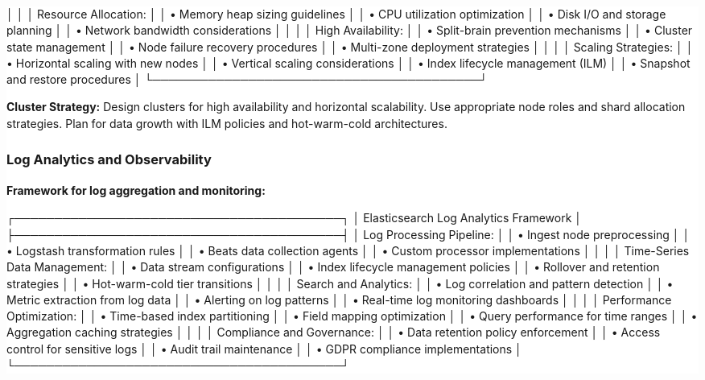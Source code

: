 │                                         │
│ Resource Allocation:                    │
│ • Memory heap sizing guidelines         │
│ • CPU utilization optimization          │
│ • Disk I/O and storage planning         │
│ • Network bandwidth considerations      │
│                                         │
│ High Availability:                      │
│ • Split-brain prevention mechanisms     │
│ • Cluster state management              │
│ • Node failure recovery procedures      │
│ • Multi-zone deployment strategies      │
│                                         │
│ Scaling Strategies:                     │
│ • Horizontal scaling with new nodes     │
│ • Vertical scaling considerations       │
│ • Index lifecycle management (ILM)      │
│ • Snapshot and restore procedures       │
└─────────────────────────────────────────┘

**Cluster Strategy:**
Design clusters for high availability and horizontal scalability. Use appropriate node roles and shard allocation strategies. Plan for data growth with ILM policies and hot-warm-cold architectures.

### Log Analytics and Observability
**Framework for log aggregation and monitoring:**

┌─────────────────────────────────────────┐
│ Elasticsearch Log Analytics Framework  │
├─────────────────────────────────────────┤
│ Log Processing Pipeline:                │
│ • Ingest node preprocessing             │
│ • Logstash transformation rules         │
│ • Beats data collection agents          │
│ • Custom processor implementations      │
│                                         │
│ Time-Series Data Management:            │
│ • Data stream configurations            │
│ • Index lifecycle management policies   │
│ • Rollover and retention strategies     │
│ • Hot-warm-cold tier transitions        │
│                                         │
│ Search and Analytics:                   │
│ • Log correlation and pattern detection │
│ • Metric extraction from log data       │
│ • Alerting on log patterns              │
│ • Real-time log monitoring dashboards   │
│                                         │
│ Performance Optimization:               │
│ • Time-based index partitioning         │
│ • Field mapping optimization            │
│ • Query performance for time ranges     │
│ • Aggregation caching strategies        │
│                                         │
│ Compliance and Governance:              │
│ • Data retention policy enforcement     │
│ • Access control for sensitive logs     │
│ • Audit trail maintenance               │
│ • GDPR compliance implementations        │
└─────────────────────────────────────────┘
